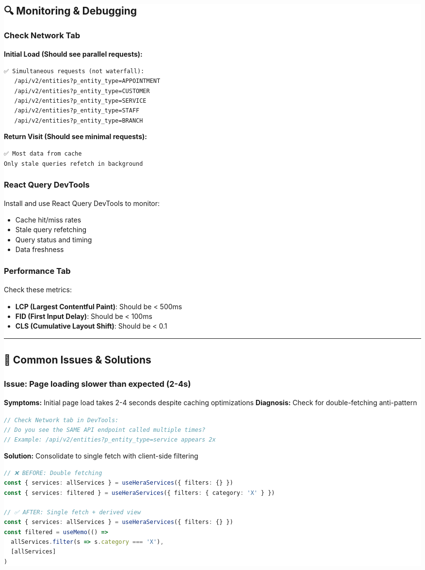 ## 🔍 Monitoring & Debugging

### Check Network Tab

**Initial Load (Should see parallel requests):**
```
✅ Simultaneous requests (not waterfall):
   /api/v2/entities?p_entity_type=APPOINTMENT
   /api/v2/entities?p_entity_type=CUSTOMER
   /api/v2/entities?p_entity_type=SERVICE
   /api/v2/entities?p_entity_type=STAFF
   /api/v2/entities?p_entity_type=BRANCH
```

**Return Visit (Should see minimal requests):**
```
✅ Most data from cache
Only stale queries refetch in background
```

### React Query DevTools

Install and use React Query DevTools to monitor:
- Cache hit/miss rates
- Stale query refetching
- Query status and timing
- Data freshness

### Performance Tab

Check these metrics:
- **LCP (Largest Contentful Paint)**: Should be < 500ms
- **FID (First Input Delay)**: Should be < 100ms
- **CLS (Cumulative Layout Shift)**: Should be < 0.1

---

## 🚨 Common Issues & Solutions

### Issue: Page loading slower than expected (2-4s)
**Symptoms:** Initial page load takes 2-4 seconds despite caching optimizations
**Diagnosis:** Check for double-fetching anti-pattern
```typescript
// Check Network tab in DevTools:
// Do you see the SAME API endpoint called multiple times?
// Example: /api/v2/entities?p_entity_type=service appears 2x
```
**Solution:** Consolidate to single fetch with client-side filtering
```typescript
// ❌ BEFORE: Double fetching
const { services: allServices } = useHeraServices({ filters: {} })
const { services: filtered } = useHeraServices({ filters: { category: 'X' } })

// ✅ AFTER: Single fetch + derived view
const { services: allServices } = useHeraServices({ filters: {} })
const filtered = useMemo(() =>
  allServices.filter(s => s.category === 'X'),
  [allServices]
)
```
